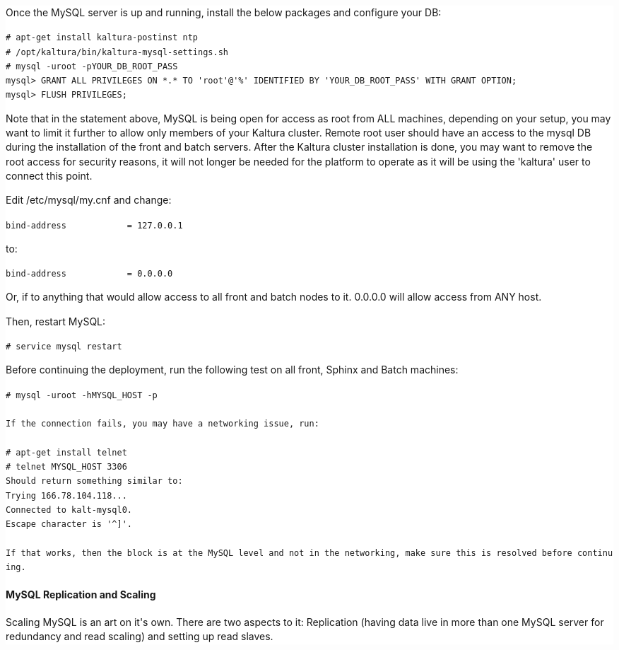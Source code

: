 Once the MySQL server is up and running, install the below packages and configure your DB:

```
# apt-get install kaltura-postinst ntp 
# /opt/kaltura/bin/kaltura-mysql-settings.sh
# mysql -uroot -pYOUR_DB_ROOT_PASS
mysql> GRANT ALL PRIVILEGES ON *.* TO 'root'@'%' IDENTIFIED BY 'YOUR_DB_ROOT_PASS' WITH GRANT OPTION;
mysql> FLUSH PRIVILEGES;
```
Note that in the statement above, MySQL is being open for access as root from ALL machines, depending on your setup, you may want to limit it further to allow only members of your Kaltura cluster.
Remote root user should have an access to the mysql DB during the installation of the front and batch servers.
After the Kaltura cluster installation is done, you may want to remove the root access for security reasons, it will not longer be needed for the platform to operate as it will be using the 'kaltura' user to connect this point.
 
Edit /etc/mysql/my.cnf and change:
```
bind-address            = 127.0.0.1
```
to:
```
bind-address            = 0.0.0.0
```
Or, if to anything that would allow access to all front and batch nodes to it.
0.0.0.0 will allow access from ANY host.

Then, restart MySQL:
```
# service mysql restart
```

Before continuing the deployment, run the following test on all front, Sphinx and Batch machines:

```
# mysql -uroot -hMYSQL_HOST -p 

If the connection fails, you may have a networking issue, run:

# apt-get install telnet
# telnet MYSQL_HOST 3306
Should return something similar to:
Trying 166.78.104.118...
Connected to kalt-mysql0.
Escape character is '^]'.

If that works, then the block is at the MySQL level and not in the networking, make sure this is resolved before continuing.

```

#### MySQL Replication and Scaling
Scaling MySQL is an art on it's own. There are two aspects to it: Replication (having data live in more than one MySQL server for redundancy and read scaling) and setting up read slaves.    
